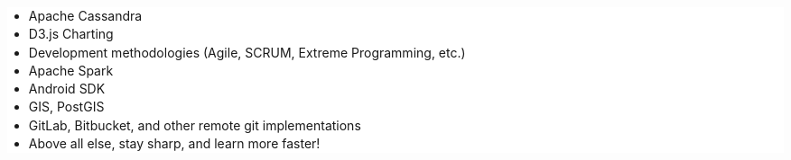 - Apache Cassandra
- D3.js Charting
- Development methodologies (Agile, SCRUM, Extreme Programming, etc.)
- Apache Spark
- Android SDK
- GIS, PostGIS
- GitLab, Bitbucket, and other remote git implementations
- Above all else, stay sharp, and learn more faster!
